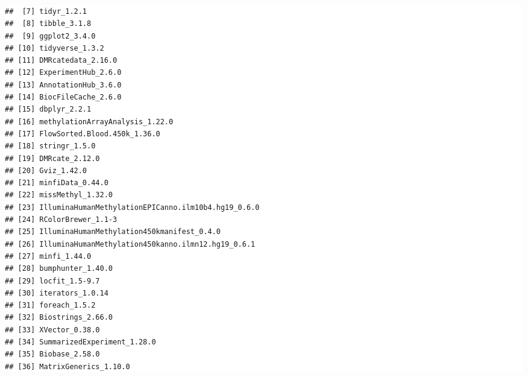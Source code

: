    ##  [7] tidyr_1.2.1                                        
    ##  [8] tibble_3.1.8                                       
    ##  [9] ggplot2_3.4.0                                      
    ## [10] tidyverse_1.3.2                                    
    ## [11] DMRcatedata_2.16.0                                 
    ## [12] ExperimentHub_2.6.0                                
    ## [13] AnnotationHub_3.6.0                                
    ## [14] BiocFileCache_2.6.0                                
    ## [15] dbplyr_2.2.1                                       
    ## [16] methylationArrayAnalysis_1.22.0                    
    ## [17] FlowSorted.Blood.450k_1.36.0                       
    ## [18] stringr_1.5.0                                      
    ## [19] DMRcate_2.12.0                                     
    ## [20] Gviz_1.42.0                                        
    ## [21] minfiData_0.44.0                                   
    ## [22] missMethyl_1.32.0                                  
    ## [23] IlluminaHumanMethylationEPICanno.ilm10b4.hg19_0.6.0
    ## [24] RColorBrewer_1.1-3                                 
    ## [25] IlluminaHumanMethylation450kmanifest_0.4.0         
    ## [26] IlluminaHumanMethylation450kanno.ilmn12.hg19_0.6.1 
    ## [27] minfi_1.44.0                                       
    ## [28] bumphunter_1.40.0                                  
    ## [29] locfit_1.5-9.7                                     
    ## [30] iterators_1.0.14                                   
    ## [31] foreach_1.5.2                                      
    ## [32] Biostrings_2.66.0                                  
    ## [33] XVector_0.38.0                                     
    ## [34] SummarizedExperiment_1.28.0                        
    ## [35] Biobase_2.58.0                                     
    ## [36] MatrixGenerics_1.10.0                              